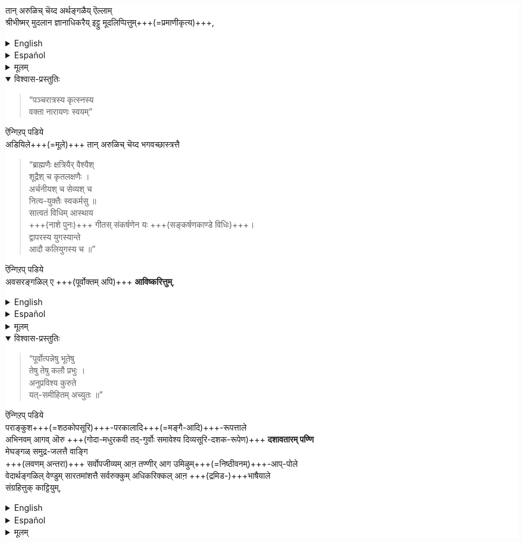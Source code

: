 तान् अरुळिच् चॆय्द अर्थङ्गळैय् ऎल्लाम्  
श्रीभीष्मर् मुदलान ज्ञानाधिकरैय् इट्टु मूदलिप्पित्तुम्+++(=प्रमाणीकृत्य)+++,  
</details>

<details><summary>English</summary></details>

<details><summary>Español</summary></details>

<details><summary>मूलम्</summary></details>

<details open><summary>विश्वास-प्रस्तुतिः</summary>

> “पञ्चरात्रस्य कृत्स्नस्य  
वक्ता नारायणः स्वयम्” 

ऎन्गिऱप् पडिये  
अडियिले+++(=मूले)+++ तान् अरुळिच् चॆय्द भगवच्छास्त्रत्तै 

> “ब्राह्मणैः क्षत्रियैर् वैश्यैश्  
शूद्रैश् च कृतलक्षणैः ।  
अर्चनीयश् च सेव्यश् च  
नित्य-युक्तैः स्वकर्मसु ॥  
सात्वतं विधिम् आस्थाय  
+++(नाशे पुनः)+++ गीतस् संकर्षणेन यः +++(सङ्कर्षणकाण्डे विधिः)+++।  
द्वापरस्य युगस्यान्ते  
आदौ कलियुगस्य च ॥” 

ऎन्गिऱप् पडिये  
अवसरङ्गळिल् ए +++(पूर्वोक्तम् अपि)+++ **आविष्करित्तुम्**,
</details>

<details><summary>English</summary></details>

<details><summary>Español</summary></details>

<details><summary>मूलम्</summary></details>

<details open><summary>विश्वास-प्रस्तुतिः</summary>

> “पूर्वोत्पन्नेषु भूतेषु  
तेषु तेषु कलौ प्रभुः ।  
अनुप्रविश्य कुरुते  
यत्-समीहितम् अच्युतः ॥”  

ऎन्गिऱप् पडिये  
पराङ्कुश+++(=शठकोपसूरि)+++-परकालादि+++(=मङ्गै-आदि)+++-रूपत्ताले  
अभिनवम् आगव् ऒरु +++(गोदा-मधुरकवी तद्-गुर्वोः समावेश्य दिव्यसूरि-दशक-रूपेण)+++ **दशावतारम् पण्णि**  
मेघङ्गळ् समुद्र-जलत्तै वाङ्गि  
+++(लवणम् अन्तरा)+++ सर्वोपजीव्यम् आऩ तण्णीर् आग उमिऴुम्+++(=निष्ठीवनम्)+++-आप्-पोले  
वेदार्थङ्गळिल् वेण्डुम् सारतमांशत्तै सर्वरुक्कुम् अधिकरिक्कल् आऩ +++(द्रमिड-)+++भाषैयाले  
संग्रहित्तुक् काट्टियुम्,  
</details>

<details><summary>English</summary></details>

<details><summary>Español</summary></details>

<details><summary>मूलम्</summary></details>
